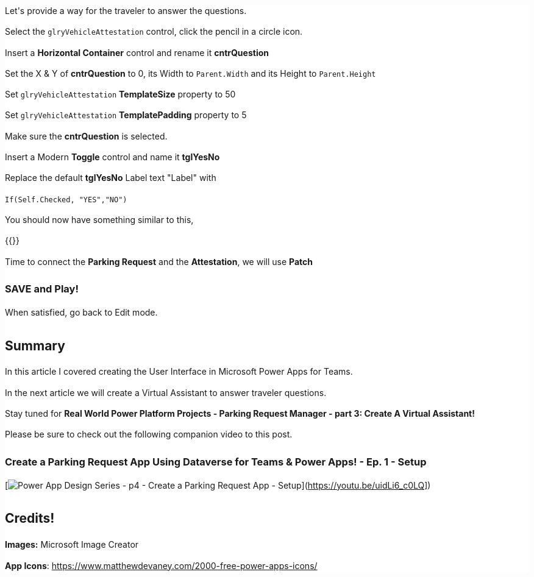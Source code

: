Let's provide a way for the traveler to answer the questions.

Select the `glryVehicleAttestation` control, click the pencil in a circle icon.

Insert a **Horizontal Container** control and rename it **cntrQuestion**

Set the X & Y of **cntrQuestion** to 0, its Width to `Parent.Width` and its Height to `Parent.Height`

Set `glryVehicleAttestation` **TemplateSize** property to 50

Set `glryVehicleAttestation` **TemplatePadding** property to 5

Make sure the **cntrQuestion** is selected.

Insert a Modern **Toggle** control and name it **tglYesNo**

Replace the default  **tglYesNo** Label text "Label" with

```
If(Self.Checked, "YES","NO")

```

You should now have something similar to this,

{{<youtube uidLi6_c0LQ>}}

Time to connect the **Parking Request** and the **Attestation**, we will use **Patch**

### SAVE and Play!

When satisfied, go back to Edit mode.


## Summary
In this article I covered creating the User Interface in Microsoft Power Apps for Teams.

In the next article we will create a Virtual Assistant to answer traveler questions. 

Stay tuned for **Real World Power Platform Projects - Parking Request Manager - part 3: Create A Virtual Assistant!**

Please be sure to check out the following companion video to this post.

### Create a Parking Request App Using Dataverse for Teams & Power Apps! - Ep. 1 - Setup 
[![Power App Design Series - p4 - Create a Parking Request App - Setup]([https://img.youtube.com/vi/VIDEO_ID/0.jpg)\](https://youtu.be/uidLi6_c0LQ])

## Credits!

**Images:** Microsoft Image Creator

**App Icons**: <a href="https://www.matthewdevaney.com/2000-free-power-apps-icons/" target="_blank">https://www.matthewdevaney.com/2000-free-power-apps-icons/</a>
